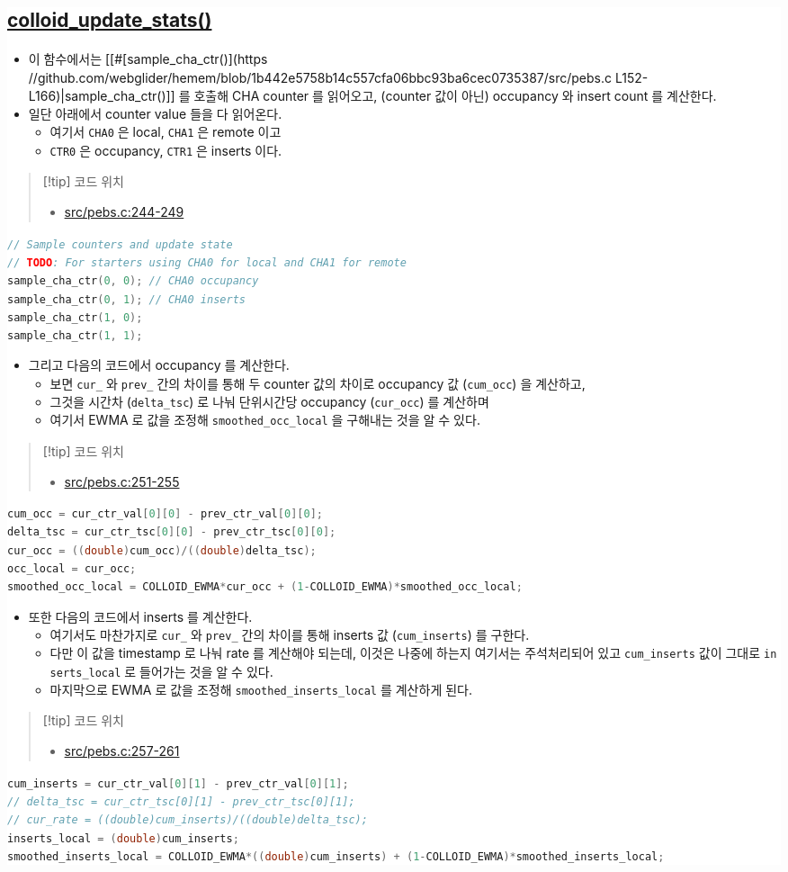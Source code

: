 ## [colloid_update_stats()](https://github.com/webglider/hemem/blob/1b442e5758b14c557cfa06bbc93ba6cec0735387/src/pebs.c#L241C13-L274)

- 이 함수에서는 [[#[sample_cha_ctr()](https //github.com/webglider/hemem/blob/1b442e5758b14c557cfa06bbc93ba6cec0735387/src/pebs.c L152-L166)|sample_cha_ctr()]] 를 호출해 CHA counter 를 읽어오고, (counter 값이 아닌) occupancy 와 insert count 를 계산한다.
- 일단 아래에서 counter value 들을 다 읽어온다.
	- 여기서 `CHA0` 은 local, `CHA1` 은 remote 이고
	- `CTR0` 은 occupancy, `CTR1` 은 inserts 이다.

> [!tip] 코드 위치
> - [src/pebs.c:244-249](https://github.com/webglider/hemem/blob/1b442e5758b14c557cfa06bbc93ba6cec0735387/src/pebs.c#L244-L249)

```c
// Sample counters and update state
// TODO: For starters using CHA0 for local and CHA1 for remote
sample_cha_ctr(0, 0); // CHA0 occupancy
sample_cha_ctr(0, 1); // CHA0 inserts
sample_cha_ctr(1, 0);
sample_cha_ctr(1, 1);
```

- 그리고 다음의 코드에서 occupancy 를 계산한다.
	- 보면 `cur_` 와 `prev_` 간의 차이를 통해 두 counter 값의 차이로 occupancy 값 (`cum_occ`) 을 계산하고,
	- 그것을 시간차 (`delta_tsc`) 로 나눠 단위시간당 occupancy (`cur_occ`) 를 계산하며
	- 여기서 EWMA 로 값을 조정해 `smoothed_occ_local` 을 구해내는 것을 알 수 있다.

> [!tip] 코드 위치
> - [src/pebs.c:251-255](https://github.com/webglider/hemem/blob/1b442e5758b14c557cfa06bbc93ba6cec0735387/src/pebs.c#L251-L255)

```c
cum_occ = cur_ctr_val[0][0] - prev_ctr_val[0][0];
delta_tsc = cur_ctr_tsc[0][0] - prev_ctr_tsc[0][0];
cur_occ = ((double)cum_occ)/((double)delta_tsc);
occ_local = cur_occ;
smoothed_occ_local = COLLOID_EWMA*cur_occ + (1-COLLOID_EWMA)*smoothed_occ_local;
```

- 또한 다음의 코드에서 inserts 를 계산한다.
	- 여기서도 마찬가지로 `cur_` 와 `prev_` 간의 차이를 통해 inserts 값 (`cum_inserts`) 를 구한다.
	- 다만 이 값을 timestamp 로 나눠 rate 를 계산해야 되는데, 이것은 나중에 하는지 여기서는 주석처리되어 있고 `cum_inserts` 값이 그대로 `inserts_local` 로 들어가는 것을 알 수 있다.
	- 마지막으로 EWMA 로 값을 조정해 `smoothed_inserts_local` 를 계산하게 된다.

> [!tip] 코드 위치
> - [src/pebs.c:257-261](https://github.com/webglider/hemem/blob/1b442e5758b14c557cfa06bbc93ba6cec0735387/src/pebs.c#L257-L261)

```c
cum_inserts = cur_ctr_val[0][1] - prev_ctr_val[0][1];
// delta_tsc = cur_ctr_tsc[0][1] - prev_ctr_tsc[0][1];
// cur_rate = ((double)cum_inserts)/((double)delta_tsc);
inserts_local = (double)cum_inserts;
smoothed_inserts_local = COLLOID_EWMA*((double)cum_inserts) + (1-COLLOID_EWMA)*smoothed_inserts_local;
```
